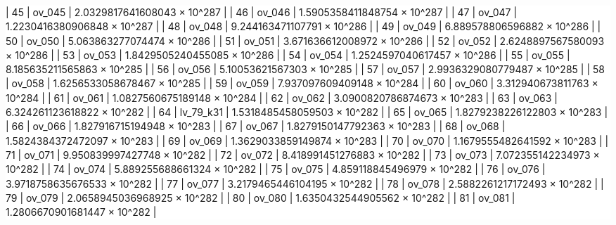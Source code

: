| 45 | ov_045 | 2.0329817641608043 × 10^287 |
| 46 | ov_046 | 1.5905358411848754 × 10^287 |
| 47 | ov_047 | 1.2230416380906848 × 10^287 |
| 48 | ov_048 | 9.244163471107791 × 10^286 |
| 49 | ov_049 | 6.889578806596882 × 10^286 |
| 50 | ov_050 | 5.063863277074474 × 10^286 |
| 51 | ov_051 | 3.671636612008972 × 10^286 |
| 52 | ov_052 | 2.6248897567580093 × 10^286 |
| 53 | ov_053 | 1.8429505240455085 × 10^286 |
| 54 | ov_054 | 1.2524597040617457 × 10^286 |
| 55 | ov_055 | 8.185635211565863 × 10^285 |
| 56 | ov_056 | 5.10053621567303 × 10^285 |
| 57 | ov_057 | 2.9936329080779487 × 10^285 |
| 58 | ov_058 | 1.6256533058678467 × 10^285 |
| 59 | ov_059 | 7.937097609409148 × 10^284 |
| 60 | ov_060 | 3.312940673811763 × 10^284 |
| 61 | ov_061 | 1.0827560675189148 × 10^284 |
| 62 | ov_062 | 3.0900820786874673 × 10^283 |
| 63 | ov_063 | 6.324261123618822 × 10^282 |
| 64 | lv_79_k31 | 1.5318485458059503 × 10^282 |
| 65 | ov_065 | 1.8279238226122803 × 10^283 |
| 66 | ov_066 | 1.827916715194948 × 10^283 |
| 67 | ov_067 | 1.8279150147792363 × 10^283 |
| 68 | ov_068 | 1.5824384372472097 × 10^283 |
| 69 | ov_069 | 1.3629033859149874 × 10^283 |
| 70 | ov_070 | 1.1679555482641592 × 10^283 |
| 71 | ov_071 | 9.950839997427748 × 10^282 |
| 72 | ov_072 | 8.418991451276883 × 10^282 |
| 73 | ov_073 | 7.072355142234973 × 10^282 |
| 74 | ov_074 | 5.889255688661324 × 10^282 |
| 75 | ov_075 | 4.859118845496979 × 10^282 |
| 76 | ov_076 | 3.9718758635676533 × 10^282 |
| 77 | ov_077 | 3.2179465446104195 × 10^282 |
| 78 | ov_078 | 2.5882261217172493 × 10^282 |
| 79 | ov_079 | 2.0658945036968925 × 10^282 |
| 80 | ov_080 | 1.6350432544905562 × 10^282 |
| 81 | ov_081 | 1.2806670901681447 × 10^282 |